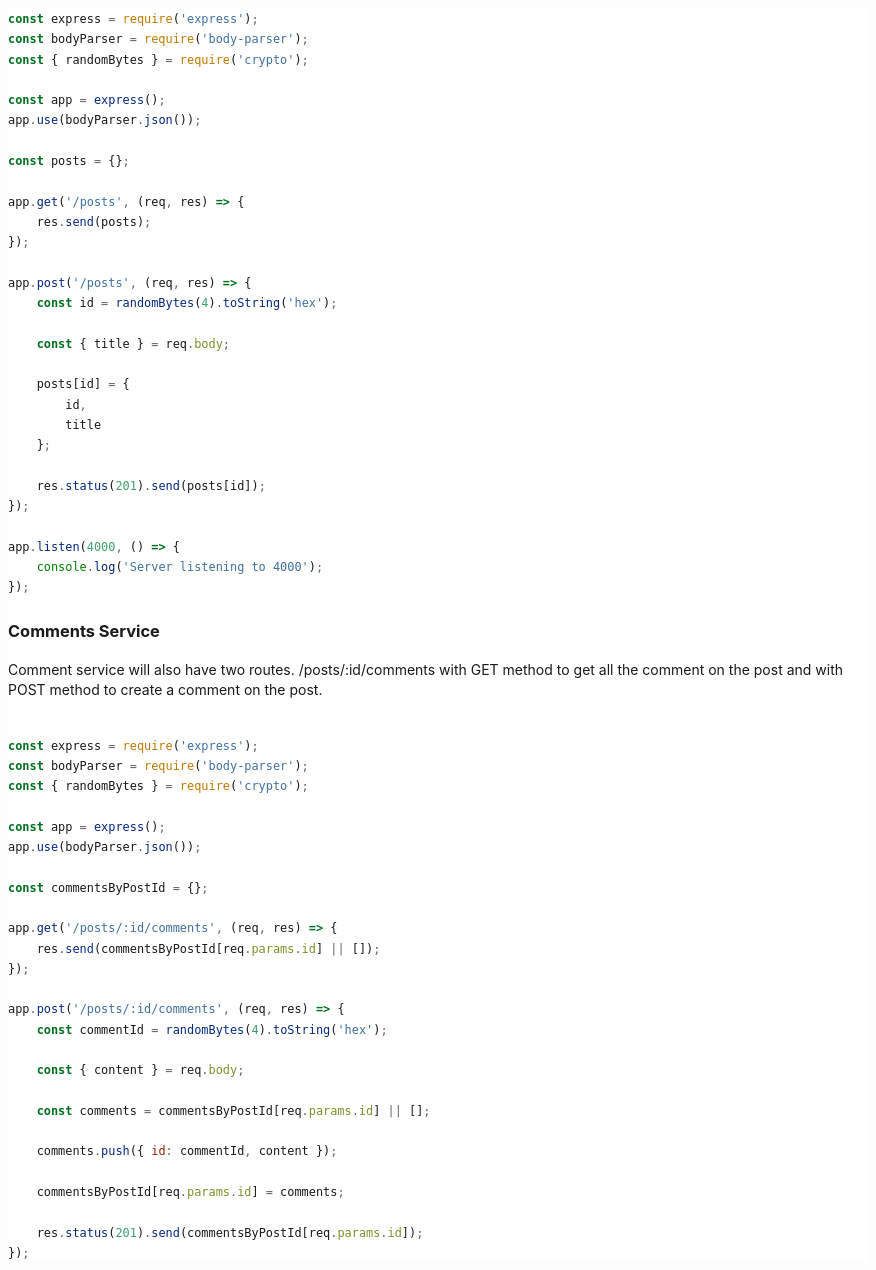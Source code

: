 ```javascript
const express = require('express');
const bodyParser = require('body-parser');
const { randomBytes } = require('crypto');

const app = express();
app.use(bodyParser.json());

const posts = {};

app.get('/posts', (req, res) => {
    res.send(posts);
});

app.post('/posts', (req, res) => {
    const id = randomBytes(4).toString('hex');

    const { title } = req.body;

    posts[id] = {
        id,
        title
    };

    res.status(201).send(posts[id]);
});

app.listen(4000, () => {
    console.log('Server listening to 4000');
});
```

### Comments Service

Comment service will also have two routes. /posts/:id/comments with GET method to get all the comment on the post and with POST method to create a comment on the post.

```javascript

const express = require('express');
const bodyParser = require('body-parser');
const { randomBytes } = require('crypto');

const app = express();
app.use(bodyParser.json());

const commentsByPostId = {};

app.get('/posts/:id/comments', (req, res) => {
    res.send(commentsByPostId[req.params.id] || []);
});

app.post('/posts/:id/comments', (req, res) => {
    const commentId = randomBytes(4).toString('hex');

    const { content } = req.body;

    const comments = commentsByPostId[req.params.id] || [];

    comments.push({ id: commentId, content });

    commentsByPostId[req.params.id] = comments;

    res.status(201).send(commentsByPostId[req.params.id]);
});
```